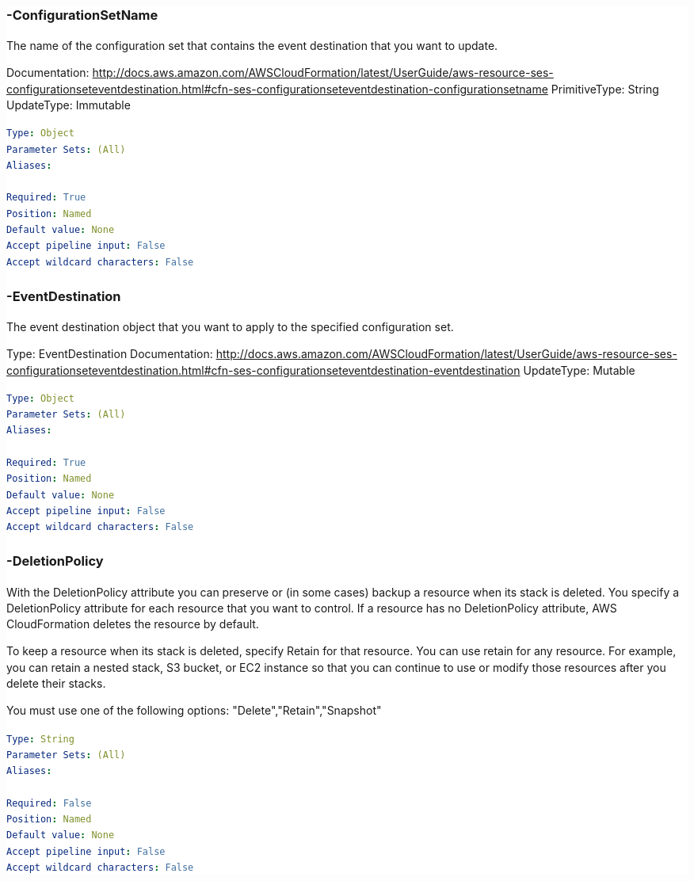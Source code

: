 ### -ConfigurationSetName
The name of the configuration set that contains the event destination that you want to update.

Documentation: http://docs.aws.amazon.com/AWSCloudFormation/latest/UserGuide/aws-resource-ses-configurationseteventdestination.html#cfn-ses-configurationseteventdestination-configurationsetname
PrimitiveType: String
UpdateType: Immutable

```yaml
Type: Object
Parameter Sets: (All)
Aliases:

Required: True
Position: Named
Default value: None
Accept pipeline input: False
Accept wildcard characters: False
```

### -EventDestination
The event destination object that you want to apply to the specified configuration set.

Type: EventDestination
Documentation: http://docs.aws.amazon.com/AWSCloudFormation/latest/UserGuide/aws-resource-ses-configurationseteventdestination.html#cfn-ses-configurationseteventdestination-eventdestination
UpdateType: Mutable

```yaml
Type: Object
Parameter Sets: (All)
Aliases:

Required: True
Position: Named
Default value: None
Accept pipeline input: False
Accept wildcard characters: False
```

### -DeletionPolicy
With the DeletionPolicy attribute you can preserve or (in some cases) backup a resource when its stack is deleted.
You specify a DeletionPolicy attribute for each resource that you want to control.
If a resource has no DeletionPolicy attribute, AWS CloudFormation deletes the resource by default.

To keep a resource when its stack is deleted, specify Retain for that resource.
You can use retain for any resource.
For example, you can retain a nested stack, S3 bucket, or EC2 instance so that you can continue to use or modify those resources after you delete their stacks.

You must use one of the following options: "Delete","Retain","Snapshot"

```yaml
Type: String
Parameter Sets: (All)
Aliases:

Required: False
Position: Named
Default value: None
Accept pipeline input: False
Accept wildcard characters: False
```
